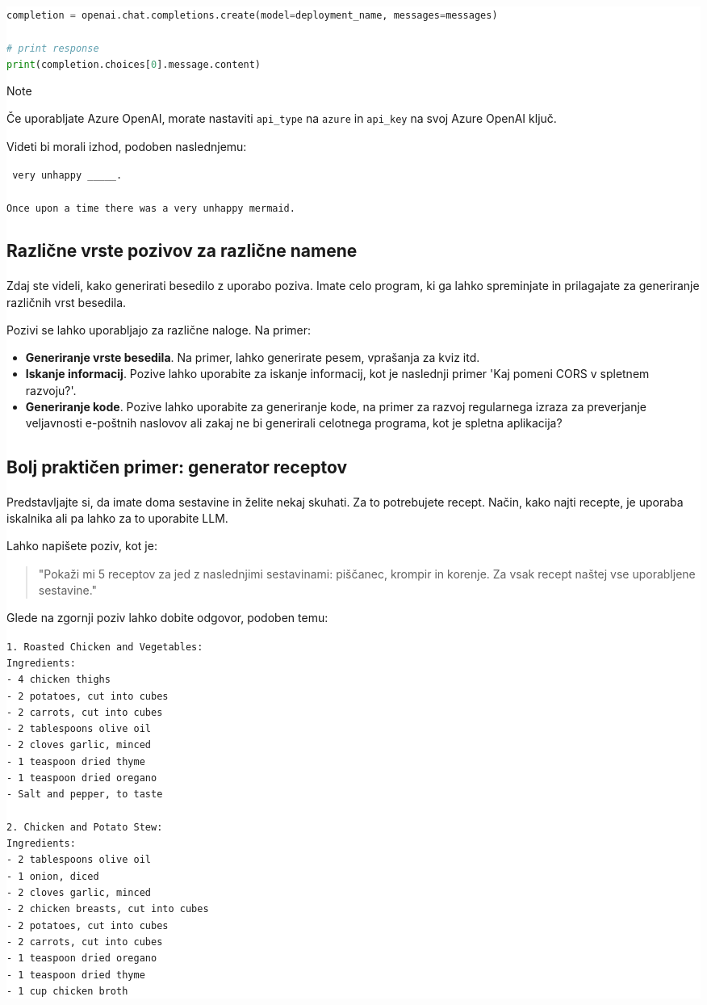    ```python
   completion = openai.chat.completions.create(model=deployment_name, messages=messages)

   # print response
   print(completion.choices[0].message.content)
   ```

   > [!NOTE]
   > Če uporabljate Azure OpenAI, morate nastaviti `api_type` na `azure` in `api_key` na svoj Azure OpenAI ključ.

   Videti bi morali izhod, podoben naslednjemu:

   ```output
    very unhappy _____.

   Once upon a time there was a very unhappy mermaid.
   ```

## Različne vrste pozivov za različne namene

Zdaj ste videli, kako generirati besedilo z uporabo poziva. Imate celo program, ki ga lahko spreminjate in prilagajate za generiranje različnih vrst besedila.

Pozivi se lahko uporabljajo za različne naloge. Na primer:

- **Generiranje vrste besedila**. Na primer, lahko generirate pesem, vprašanja za kviz itd.
- **Iskanje informacij**. Pozive lahko uporabite za iskanje informacij, kot je naslednji primer 'Kaj pomeni CORS v spletnem razvoju?'.
- **Generiranje kode**. Pozive lahko uporabite za generiranje kode, na primer za razvoj regularnega izraza za preverjanje veljavnosti e-poštnih naslovov ali zakaj ne bi generirali celotnega programa, kot je spletna aplikacija?

## Bolj praktičen primer: generator receptov

Predstavljajte si, da imate doma sestavine in želite nekaj skuhati. Za to potrebujete recept. Način, kako najti recepte, je uporaba iskalnika ali pa lahko za to uporabite LLM.

Lahko napišete poziv, kot je:

> "Pokaži mi 5 receptov za jed z naslednjimi sestavinami: piščanec, krompir in korenje. Za vsak recept naštej vse uporabljene sestavine."

Glede na zgornji poziv lahko dobite odgovor, podoben temu:

```output
1. Roasted Chicken and Vegetables:
Ingredients:
- 4 chicken thighs
- 2 potatoes, cut into cubes
- 2 carrots, cut into cubes
- 2 tablespoons olive oil
- 2 cloves garlic, minced
- 1 teaspoon dried thyme
- 1 teaspoon dried oregano
- Salt and pepper, to taste

2. Chicken and Potato Stew:
Ingredients:
- 2 tablespoons olive oil
- 1 onion, diced
- 2 cloves garlic, minced
- 2 chicken breasts, cut into cubes
- 2 potatoes, cut into cubes
- 2 carrots, cut into cubes
- 1 teaspoon dried oregano
- 1 teaspoon dried thyme
- 1 cup chicken broth
```